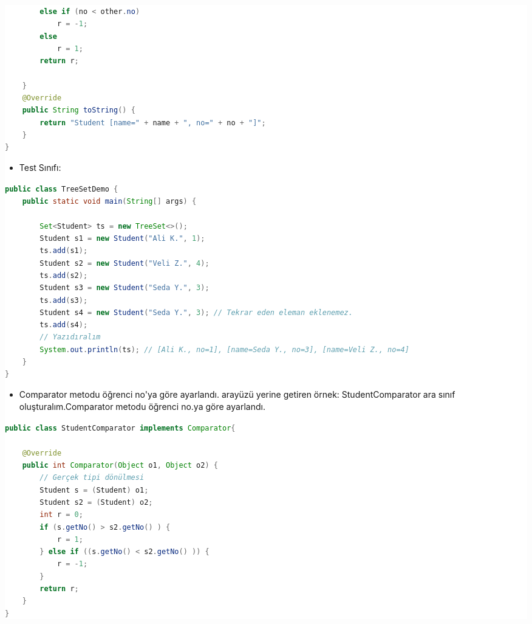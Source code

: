 ```java
        else if (no < other.no)
            r = -1;
        else
            r = 1;
        return r;

    }
    @Override
    public String toString() {
        return "Student [name=" + name + ", no=" + no + "]";
    }
}
```

- Test Sınıfı:

```java
public class TreeSetDemo {
    public static void main(String[] args) {

        Set<Student> ts = new TreeSet<>();
        Student s1 = new Student("Ali K.", 1);
        ts.add(s1);
        Student s2 = new Student("Veli Z.", 4);
        ts.add(s2);
        Student s3 = new Student("Seda Y.", 3);
        ts.add(s3);
        Student s4 = new Student("Seda Y.", 3); // Tekrar eden eleman eklenemez.
        ts.add(s4);
        // Yazıdıralım
        System.out.println(ts); // [Ali K., no=1], [name=Seda Y., no=3], [name=Veli Z., no=4]
    }
}
```

- Comparator metodu öğrenci no'ya göre ayarlandı.  arayüzü yerine getiren örnek: StudentComparator ara sınıf oluşturalım.Comparator metodu öğrenci no.ya göre ayarlandı.

```java
public class StudentComparator implements Comparator{

    @Override
    public int Comparator(Object o1, Object o2) {
        // Gerçek tipi dönülmesi
        Student s = (Student) o1;
        Student s2 = (Student) o2;
        int r = 0;
        if (s.getNo() > s2.getNo() ) {
            r = 1;
        } else if ((s.getNo() < s2.getNo() )) {
            r = -1;
        }
        return r;
    }    
}
```
